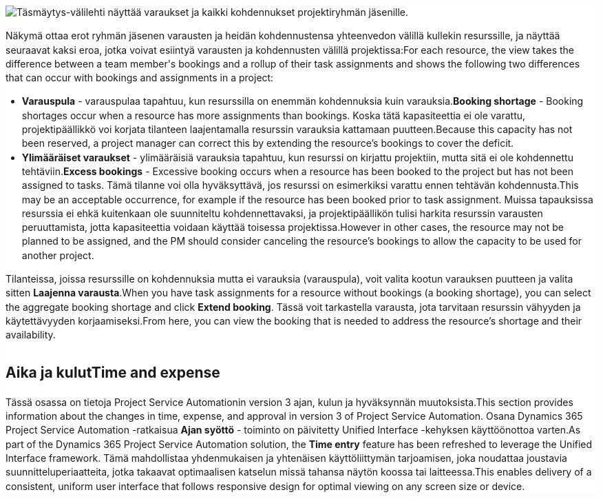 ![Täsmäytys-välilehti näyttää varaukset ja kaikki kohdennukset projektiryhmän jäsenille.](media/resource-reconciliation-tab-06.png)

<span data-ttu-id="08a35-223">Näkymä ottaa erot ryhmän jäsenen varausten ja heidän kohdennustensa yhteenvedon välillä kullekin resurssille, ja näyttää seuraavat kaksi eroa, jotka voivat esiintyä varausten ja kohdennusten välillä projektissa:</span><span class="sxs-lookup"><span data-stu-id="08a35-223">For each resource, the view takes the difference between a team member's bookings and a rollup of their task assignments and shows the following two differences that can occur with bookings and assignments in a project:</span></span> 

- <span data-ttu-id="08a35-224">**Varauspula** - varauspulaa tapahtuu, kun resurssilla on enemmän kohdennuksia kuin varauksia.</span><span class="sxs-lookup"><span data-stu-id="08a35-224">**Booking shortage** - Booking shortages occur when a resource has more assignments than bookings.</span></span> <span data-ttu-id="08a35-225">Koska tätä kapasiteettia ei ole varattu, projektipäällikkö voi korjata tilanteen laajentamalla resurssin varauksia kattamaan puutteen.</span><span class="sxs-lookup"><span data-stu-id="08a35-225">Because this capacity has not been reserved, a project manager can correct this by extending the resource’s bookings to cover the deficit.</span></span> 
- <span data-ttu-id="08a35-226">**Ylimääräiset varaukset** - ylimääräisiä varauksia tapahtuu, kun resurssi on kirjattu projektiin, mutta sitä ei ole kohdennettu tehtäviin.</span><span class="sxs-lookup"><span data-stu-id="08a35-226">**Excess bookings** - Excessive booking occurs when a resource has been booked to the project but has not been assigned to tasks.</span></span>  <span data-ttu-id="08a35-227">Tämä tilanne voi olla hyväksyttävä, jos resurssi on esimerkiksi varattu ennen tehtävän kohdennusta.</span><span class="sxs-lookup"><span data-stu-id="08a35-227">This may be an acceptable occurrence, for example if the resource has been booked prior to task assignment.</span></span> <span data-ttu-id="08a35-228">Muissa tapauksissa resurssia ei ehkä kuitenkaan ole suunniteltu kohdennettavaksi, ja projektipäällikön tulisi harkita resurssin varausten peruuttamista, jotta kapasiteettia voidaan käyttää toisessa projektissa.</span><span class="sxs-lookup"><span data-stu-id="08a35-228">However in other cases, the resource may not be planned to be assigned, and the PM should consider canceling the resource’s bookings to allow the capacity to be used for another project.</span></span> 

<span data-ttu-id="08a35-229">Tilanteissa, joissa resurssille on kohdennuksia mutta ei varauksia (varauspula), voit valita kootun varauksen puutteen ja valita sitten **Laajenna varausta**.</span><span class="sxs-lookup"><span data-stu-id="08a35-229">When you have task assignments for a resource without bookings (a booking shortage), you can select the aggregate booking shortage and click **Extend booking**.</span></span> <span data-ttu-id="08a35-230">Tässä voit tarkastella varausta, jota tarvitaan resurssin vähyyden ja käytettävyyden korjaamiseksi.</span><span class="sxs-lookup"><span data-stu-id="08a35-230">From here, you can view the booking that is needed to address the resource’s shortage and their availability.</span></span> 
 
## <a name="time-and-expense"></a><span data-ttu-id="08a35-231">Aika ja kulut</span><span class="sxs-lookup"><span data-stu-id="08a35-231">Time and expense</span></span>
<span data-ttu-id="08a35-232">Tässä osassa on tietoja Project Service Automationin version 3 ajan, kulun ja hyväksynnän muutoksista.</span><span class="sxs-lookup"><span data-stu-id="08a35-232">This section provides information about the changes in time, expense, and approval in version 3 of Project Service Automation.</span></span> <span data-ttu-id="08a35-233">Osana Dynamics 365 Project Service Automation -ratkaisua **Ajan syöttö** - toiminto on päivitetty Unified Interface -kehyksen käyttöönottoa varten.</span><span class="sxs-lookup"><span data-stu-id="08a35-233">As part of the Dynamics 365 Project Service Automation solution, the **Time entry** feature has been refreshed to leverage the Unified Interface framework.</span></span> <span data-ttu-id="08a35-234">Tämä mahdollistaa yhdenmukaisen ja yhtenäisen käyttöliittymän tarjoamisen, joka noudattaa joustavia suunnitteluperiaatteita, jotka takaavat optimaalisen katselun missä tahansa näytön koossa tai laitteessa.</span><span class="sxs-lookup"><span data-stu-id="08a35-234">This enables delivery of a consistent, uniform user interface that follows responsive design for optimal viewing on any screen size or device.</span></span> 
